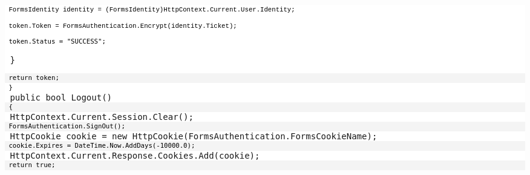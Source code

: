 <pre style="border-style: none; padding: 0px; overflow: visible; text-align: left; line-height: 12pt; width: 100%; direction: ltr;font-family:'Courier New', courier, monospace;font-size:8pt;color:black;"> FormsIdentity identity = (FormsIdentity)HttpContext.Current.User.Identity;</pre>

<pre style="border-style: none; padding: 0px; overflow: visible; text-align: left; line-height: 12pt; width: 100%; direction: ltr;font-family:'Courier New', courier, monospace;font-size:8pt;color:black;"> token.Token = FormsAuthentication.Encrypt(identity.Ticket);</pre>

<pre style="border-style: none; margin: 0em; overflow: visible; text-align: left; padding-bottom: 0px; line-height: 12pt; background-color: white; padding-left: 0px; width: 100%; padding-right: 0px; direction: ltr;font-size:8pt;color:black;"> token.Status = "SUCCESS";</pre>

<pre face="'Courier New', courier, monospace" size="8pt" color="black" style="border-style: none; padding: 0px; overflow: visible; text-align: left; line-height: 12pt; width: 100%; direction: ltr;"> }</pre>

<pre style="border-style: none; margin: 0em; overflow: visible; text-align: left; padding-bottom: 0px; line-height: 12pt; background-color: rgb(244, 244, 244); padding-left: 0px; width: 100%; padding-right: 0px; direction: ltr;font-size:8pt;color:black;"> return token;</pre>

<pre style="border-style: none; margin: 0em; overflow: visible; text-align: left; padding-bottom: 0px; line-height: 12pt; background-color: white; padding-left: 0px; width: 100%; padding-right: 0px; direction: ltr;font-size:8pt;color:black;"> }</pre>

<pre size="8pt" color="black" style="border-style: none; margin: 0em; overflow: visible; text-align: left; padding-bottom: 0px; line-height: 12pt; background-color: white; padding-left: 0px; width: 100%; padding-right: 0px; direction: ltr;"> public bool Logout()</pre>

<pre style="border-style: none; margin: 0em; overflow: visible; text-align: left; padding-bottom: 0px; line-height: 12pt; background-color: rgb(244, 244, 244); padding-left: 0px; width: 100%; padding-right: 0px; direction: ltr;font-size:8pt;color:black;"> {</pre>

<pre size="8pt" color="black" style="border-style: none; margin: 0em; overflow: visible; text-align: left; padding-bottom: 0px; line-height: 12pt; background-color: white; padding-left: 0px; width: 100%; padding-right: 0px; direction: ltr;"> HttpContext.Current.Session.Clear();</pre>

<pre style="border-style: none; margin: 0em; overflow: visible; text-align: left; padding-bottom: 0px; line-height: 12pt; background-color: rgb(244, 244, 244); padding-left: 0px; width: 100%; padding-right: 0px; direction: ltr;font-size:8pt;color:black;"> FormsAuthentication.SignOut();</pre>

<pre size="8pt" color="black" style="border-style: none; margin: 0em; overflow: visible; text-align: left; padding-bottom: 0px; line-height: 12pt; background-color: white; padding-left: 0px; width: 100%; padding-right: 0px; direction: ltr;"> HttpCookie cookie = new HttpCookie(FormsAuthentication.FormsCookieName);</pre>

<pre style="border-style: none; margin: 0em; overflow: visible; text-align: left; padding-bottom: 0px; line-height: 12pt; background-color: rgb(244, 244, 244); padding-left: 0px; width: 100%; padding-right: 0px; direction: ltr;font-size:8pt;color:black;"> cookie.Expires = DateTime.Now.AddDays(-10000.0);</pre>

<pre size="8pt" color="black" style="border-style: none; margin: 0em; overflow: visible; text-align: left; padding-bottom: 0px; line-height: 12pt; background-color: white; padding-left: 0px; width: 100%; padding-right: 0px; direction: ltr;"> HttpContext.Current.Response.Cookies.Add(cookie);</pre>

<pre style="border-style: none; margin: 0em; overflow: visible; text-align: left; padding-bottom: 0px; line-height: 12pt; background-color: rgb(244, 244, 244); padding-left: 0px; width: 100%; padding-right: 0px; direction: ltr;font-size:8pt;color:black;"> return true;</pre>
